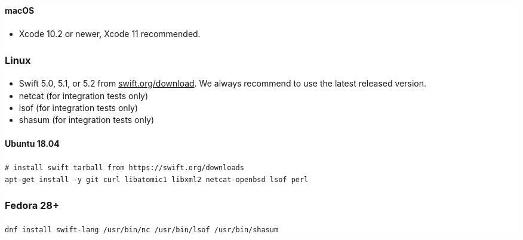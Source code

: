 #### macOS

- Xcode 10.2 or newer, Xcode 11 recommended.

### Linux

- Swift 5.0, 5.1, or 5.2 from [swift.org/download](https://swift.org/download/#releases). We always recommend to use the latest released version.
- netcat (for integration tests only)
- lsof (for integration tests only)
- shasum (for integration tests only)

#### Ubuntu 18.04

```
# install swift tarball from https://swift.org/downloads
apt-get install -y git curl libatomic1 libxml2 netcat-openbsd lsof perl
```


### Fedora 28+

```
dnf install swift-lang /usr/bin/nc /usr/bin/lsof /usr/bin/shasum
```

[ch]: https://apple.github.io/swift-nio/docs/current/NIO/Protocols/ChannelHandler.html
[c]: https://apple.github.io/swift-nio/docs/current/NIO/Protocols/Channel.html
[chc]: https://apple.github.io/swift-nio/docs/current/NIO/Classes/ChannelHandlerContext.html
[ec]: https://apple.github.io/swift-nio/docs/current/NIO/Classes/EmbeddedChannel.html
[el]: https://apple.github.io/swift-nio/docs/current/NIO/Protocols/EventLoop.html
[eel]: https://apple.github.io/swift-nio/docs/current/NIO/Classes/EmbeddedEventLoop.html
[elg]: https://apple.github.io/swift-nio/docs/current/NIO/Protocols/EventLoopGroup.html
[bb]: https://apple.github.io/swift-nio/docs/current/NIO/Structs/ByteBuffer.html
[elf]: https://apple.github.io/swift-nio/docs/current/NIO/Classes/EventLoopFuture.html
[elp]: https://apple.github.io/swift-nio/docs/current/NIO/Structs/EventLoopPromise.html
[cp]: https://apple.github.io/swift-nio/docs/current/NIO/Classes/ChannelPipeline.html
[mtelg]: https://apple.github.io/swift-nio/docs/current/NIO/Classes/MultiThreadedEventLoopGroup.html
[pthreads]: https://en.wikipedia.org/wiki/POSIX_Threads
[kqueue]: https://en.wikipedia.org/wiki/Kqueue
[epoll]: https://en.wikipedia.org/wiki/Epoll
[repo-nio]: https://github.com/apple/swift-nio
[repo-nio-extras]: https://github.com/apple/swift-nio-extras
[repo-nio-http2]: https://github.com/apple/swift-nio-http2
[repo-nio-ssl]: https://github.com/apple/swift-nio-ssl
[repo-nio-transport-services]: https://github.com/apple/swift-nio-transport-services

